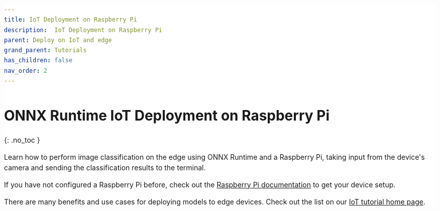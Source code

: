 ```yaml
---
title: IoT Deployment on Raspberry Pi
description:  IoT Deployment on Raspberry Pi
parent: Deploy on IoT and edge
grand_parent: Tutorials
has_children: false
nav_order: 2
---
```


# ONNX Runtime IoT Deployment on Raspberry Pi
{: .no_toc }

Learn how to perform image classification on the edge using ONNX Runtime and a Raspberry Pi, taking input from the device's camera and sending the classification results to the terminal.

If you have not configured a Raspberry Pi before, check out the [Raspberry Pi documentation](https://www.raspberrypi.com/documentation/computers/getting-started.html) to get your device setup.

There are many benefits and use cases for deploying models to edge devices. Check out the list on our [IoT tutorial home page](index.md).


